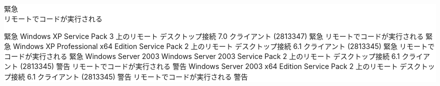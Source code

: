 緊急  
リモートでコードが実行される
</td>
<td style="border:1px solid black;">
緊急
</td>
</tr>
<tr class="alternateRow">
<td style="border:1px solid black;">
Windows XP Service Pack 3 上のリモート デスクトップ接続 7.0 クライアント  
(2813347)
</td>
<td style="border:1px solid black;">
緊急  
リモートでコードが実行される
</td>
<td style="border:1px solid black;">
緊急
</td>
</tr>
<tr>
<td style="border:1px solid black;">
Windows XP Professional x64 Edition Service Pack 2 上のリモート デスクトップ接続 6.1 クライアント  
(2813345)
</td>
<td style="border:1px solid black;">
緊急  
リモートでコードが実行される
</td>
<td style="border:1px solid black;">
緊急
</td>
</tr>
<tr>
<th colspan="3">
Windows Server 2003
</th>
</tr>
<tr class="alternateRow">
<td style="border:1px solid black;">
Windows Server 2003 Service Pack 2 上のリモート デスクトップ接続 6.1 クライアント  
(2813345)
</td>
<td style="border:1px solid black;">
警告  
リモートでコードが実行される
</td>
<td style="border:1px solid black;">
警告
</td>
</tr>
<tr>
<td style="border:1px solid black;">
Windows Server 2003 x64 Edition Service Pack 2 上のリモート デスクトップ接続 6.1 クライアント  
(2813345)
</td>
<td style="border:1px solid black;">
警告  
リモートでコードが実行される
</td>
<td style="border:1px solid black;">
警告
</td>
</tr>
